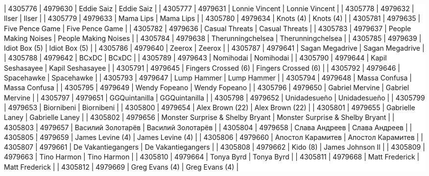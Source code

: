 | 4305776 | 4979630 | Eddie Saiz | Eddie Saiz |
| 4305777 | 4979631 | Lonnie Vincent | Lonnie Vincent |
| 4305778 | 4979632 | Ilser | Ilser |
| 4305779 | 4979633 | Mama Lips | Mama Lips |
| 4305780 | 4979634 | Knots (4) | Knots (4) |
| 4305781 | 4979635 | Five Pence Game | Five Pence Game |
| 4305782 | 4979636 | Casual Threats | Casual Threats |
| 4305783 | 4979637 | People Making Noises | People Making Noises |
| 4305784 | 4979638 | Therunningchelsea | Therunningchelsea |
| 4305785 | 4979639 | Idiot Box (5) | Idiot Box (5) |
| 4305786 | 4979640 | Zeerox | Zeerox |
| 4305787 | 4979641 | Sagan Megadrive | Sagan Megadrive |
| 4305788 | 4979642 | BCxDC | BCxDC |
| 4305789 | 4979643 | Nomihodai | Nomihodai |
| 4305790 | 4979644 | Kapil Seshasayee | Kapil Seshasayee |
| 4305791 | 4979645 | Fingers Crossed (6) | Fingers Crossed (6) |
| 4305792 | 4979646 | Spacehawke | Spacehawke |
| 4305793 | 4979647 | Lump Hammer | Lump Hammer |
| 4305794 | 4979648 | Massa Confusa | Massa Confusa |
| 4305795 | 4979649 | Wendy Fopeano | Wendy Fopeano |
| 4305796 | 4979650 | Gabriel Mervine | Gabriel Mervine |
| 4305797 | 4979651 | GGQuintanilla | GGQuintanilla |
| 4305798 | 4979652 | Unidadesueño | Unidadesueño |
| 4305799 | 4979653 | Biornibeni | Biornibeni |
| 4305800 | 4979654 | Alex Brown (22) | Alex Brown (22) |
| 4305801 | 4979655 | Gabrielle Laney | Gabrielle Laney |
| 4305802 | 4979656 | Monster Surprise & Shelby Bryant | Monster Surprise & Shelby Bryant |
| 4305803 | 4979657 | Василий Золотарёв | Василий Золотарёв |
| 4305804 | 4979658 | Слава Андреев | Слава Андреев |
| 4305805 | 4979659 | James Levine (4) | James Levine (4) |
| 4305806 | 4979660 | Апостол Карамитев | Апостол Карамитев |
| 4305807 | 4979661 | De Vakantiegangers | De Vakantiegangers |
| 4305808 | 4979662 | Kido (8) | James Johnson II |
| 4305809 | 4979663 | Tino Harmon | Tino Harmon |
| 4305810 | 4979664 | Tonya Byrd | Tonya Byrd |
| 4305811 | 4979668 | Matt Frederick | Matt Frederick |
| 4305812 | 4979669 | Greg Evans (4) | Greg Evans (4) |